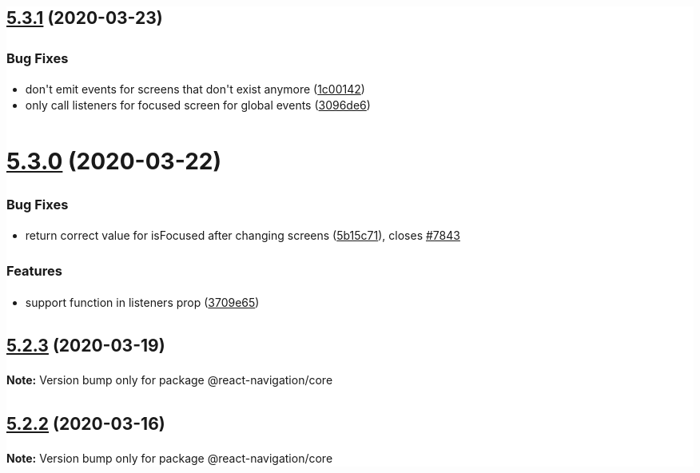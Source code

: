



## [5.3.1](https://github.com/react-navigation/react-navigation/tree/main/packages/core/compare/@react-navigation/core@5.3.0...@react-navigation/core@5.3.1) (2020-03-23)


### Bug Fixes

* don't emit events for screens that don't exist anymore ([1c00142](https://github.com/react-navigation/react-navigation/tree/main/packages/core/commit/1c001424b595b40f9db9343096c833f75353b099))
* only call listeners for focused screen for global events ([3096de6](https://github.com/react-navigation/react-navigation/tree/main/packages/core/commit/3096de62868a7ed9ed65e529c8ddfa001b9be486))





# [5.3.0](https://github.com/react-navigation/react-navigation/tree/main/packages/core/compare/@react-navigation/core@5.2.3...@react-navigation/core@5.3.0) (2020-03-22)


### Bug Fixes

* return correct value for isFocused after changing screens ([5b15c71](https://github.com/react-navigation/react-navigation/tree/main/packages/core/commit/5b15c7164f5503f2f0d51006a3f23bd0c58fd9b7)), closes [#7843](https://github.com/react-navigation/react-navigation/tree/main/packages/core/issues/7843)


### Features

* support function in listeners prop ([3709e65](https://github.com/react-navigation/react-navigation/tree/main/packages/core/commit/3709e652f41a16c2c2b05d5dbbe1da2017ba2c3f))





## [5.2.3](https://github.com/react-navigation/react-navigation/tree/main/packages/core/compare/@react-navigation/core@5.2.2...@react-navigation/core@5.2.3) (2020-03-19)

**Note:** Version bump only for package @react-navigation/core





## [5.2.2](https://github.com/react-navigation/react-navigation/tree/main/packages/core/compare/@react-navigation/core@5.2.1...@react-navigation/core@5.2.2) (2020-03-16)

**Note:** Version bump only for package @react-navigation/core
